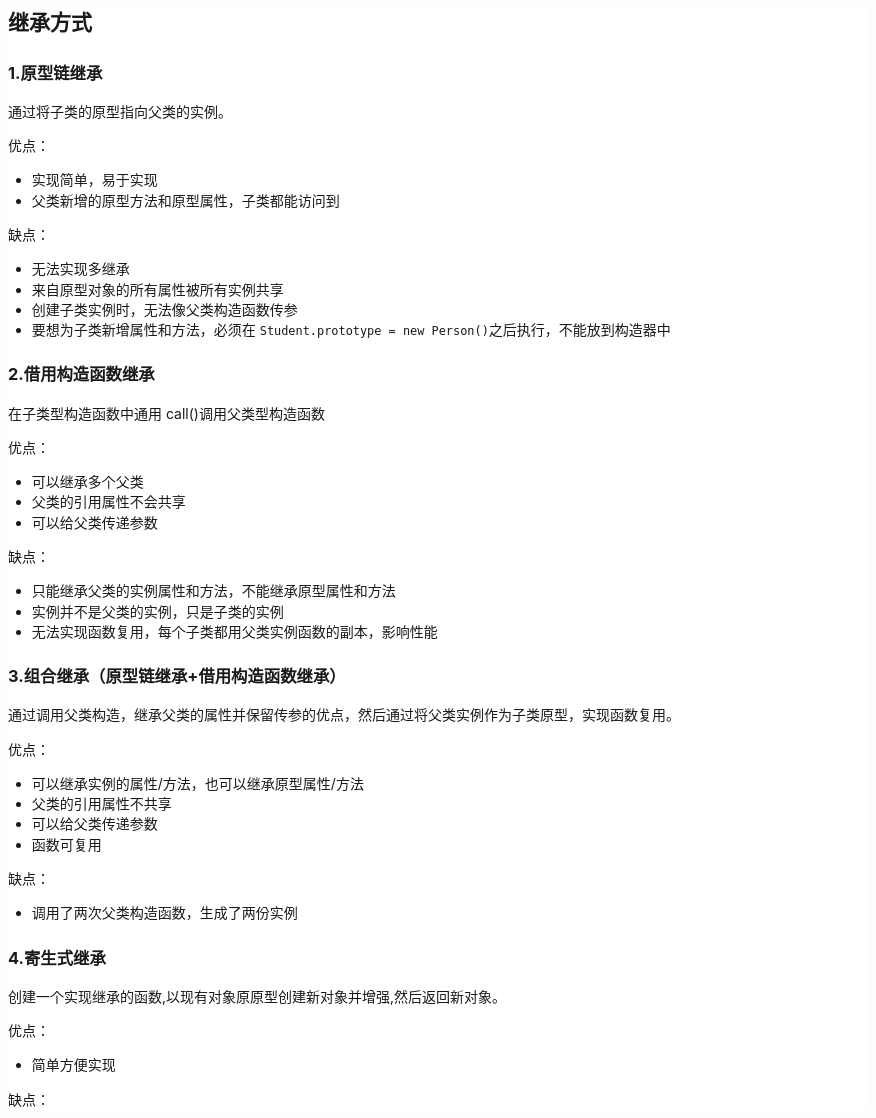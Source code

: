 ## 继承方式

### 1.原型链继承

通过将子类的原型指向父类的实例。

优点：

- 实现简单，易于实现
- 父类新增的原型方法和原型属性，子类都能访问到

缺点：

- 无法实现多继承
- 来自原型对象的所有属性被所有实例共享
- 创建子类实例时，无法像父类构造函数传参
- 要想为子类新增属性和方法，必须在 `Student.prototype = new Person()`之后执行，不能放到构造器中

### 2.借用构造函数继承

在子类型构造函数中通用 call()调用父类型构造函数

优点：

- 可以继承多个父类
- 父类的引用属性不会共享
- 可以给父类传递参数

缺点：

- 只能继承父类的实例属性和方法，不能继承原型属性和方法
- 实例并不是父类的实例，只是子类的实例
- 无法实现函数复用，每个子类都用父类实例函数的副本，影响性能

### 3.组合继承（原型链继承+借用构造函数继承）

通过调用父类构造，继承父类的属性并保留传参的优点，然后通过将父类实例作为子类原型，实现函数复用。

优点：

- 可以继承实例的属性/方法，也可以继承原型属性/方法
- 父类的引用属性不共享
- 可以给父类传递参数
- 函数可复用

缺点：

- 调用了两次父类构造函数，生成了两份实例

### 4.寄生式继承

创建一个实现继承的函数,以现有对象原原型创建新对象并增强,然后返回新对象。

优点：

- 简单方便实现

缺点：
